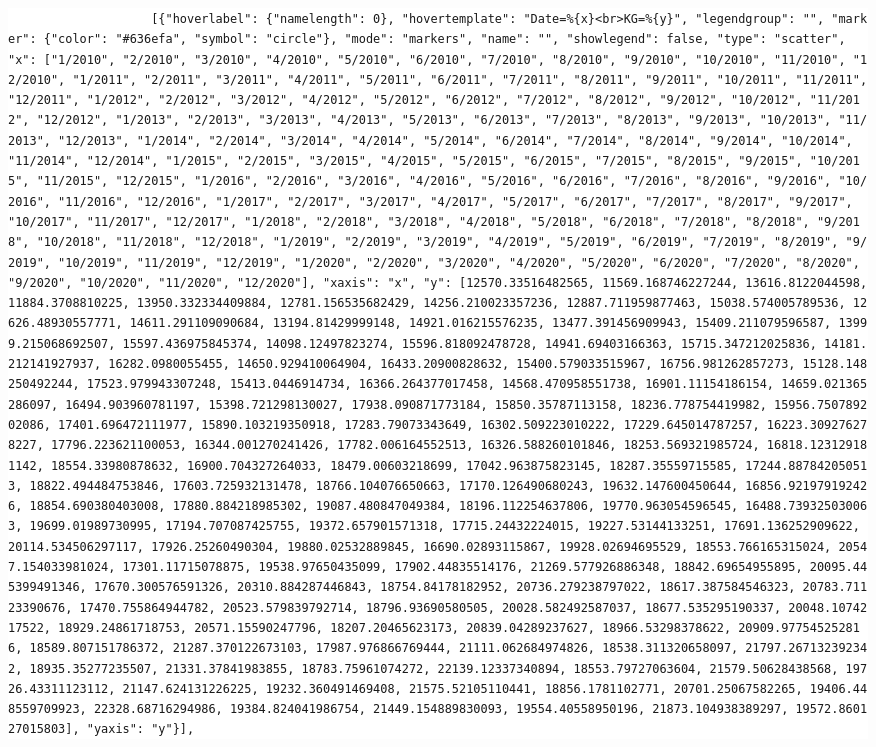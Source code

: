                         [{"hoverlabel": {"namelength": 0}, "hovertemplate": "Date=%{x}<br>KG=%{y}", "legendgroup": "", "marker": {"color": "#636efa", "symbol": "circle"}, "mode": "markers", "name": "", "showlegend": false, "type": "scatter", "x": ["1/2010", "2/2010", "3/2010", "4/2010", "5/2010", "6/2010", "7/2010", "8/2010", "9/2010", "10/2010", "11/2010", "12/2010", "1/2011", "2/2011", "3/2011", "4/2011", "5/2011", "6/2011", "7/2011", "8/2011", "9/2011", "10/2011", "11/2011", "12/2011", "1/2012", "2/2012", "3/2012", "4/2012", "5/2012", "6/2012", "7/2012", "8/2012", "9/2012", "10/2012", "11/2012", "12/2012", "1/2013", "2/2013", "3/2013", "4/2013", "5/2013", "6/2013", "7/2013", "8/2013", "9/2013", "10/2013", "11/2013", "12/2013", "1/2014", "2/2014", "3/2014", "4/2014", "5/2014", "6/2014", "7/2014", "8/2014", "9/2014", "10/2014", "11/2014", "12/2014", "1/2015", "2/2015", "3/2015", "4/2015", "5/2015", "6/2015", "7/2015", "8/2015", "9/2015", "10/2015", "11/2015", "12/2015", "1/2016", "2/2016", "3/2016", "4/2016", "5/2016", "6/2016", "7/2016", "8/2016", "9/2016", "10/2016", "11/2016", "12/2016", "1/2017", "2/2017", "3/2017", "4/2017", "5/2017", "6/2017", "7/2017", "8/2017", "9/2017", "10/2017", "11/2017", "12/2017", "1/2018", "2/2018", "3/2018", "4/2018", "5/2018", "6/2018", "7/2018", "8/2018", "9/2018", "10/2018", "11/2018", "12/2018", "1/2019", "2/2019", "3/2019", "4/2019", "5/2019", "6/2019", "7/2019", "8/2019", "9/2019", "10/2019", "11/2019", "12/2019", "1/2020", "2/2020", "3/2020", "4/2020", "5/2020", "6/2020", "7/2020", "8/2020", "9/2020", "10/2020", "11/2020", "12/2020"], "xaxis": "x", "y": [12570.33516482565, 11569.168746227244, 13616.8122044598, 11884.3708810225, 13950.332334409884, 12781.156535682429, 14256.210023357236, 12887.711959877463, 15038.574005789536, 12626.48930557771, 14611.291109090684, 13194.81429999148, 14921.016215576235, 13477.391456909943, 15409.211079596587, 13999.215068692507, 15597.436975845374, 14098.12497823274, 15596.818092478728, 14941.69403166363, 15715.347212025836, 14181.212141927937, 16282.0980055455, 14650.929410064904, 16433.20900828632, 15400.579033515967, 16756.981262857273, 15128.148250492244, 17523.979943307248, 15413.0446914734, 16366.264377017458, 14568.470958551738, 16901.11154186154, 14659.021365286097, 16494.903960781197, 15398.721298130027, 17938.090871773184, 15850.35787113158, 18236.778754419982, 15956.750789202086, 17401.696472111977, 15890.103219350918, 17283.79073343649, 16302.509223010222, 17229.645014787257, 16223.309276278227, 17796.223621100053, 16344.001270241426, 17782.006164552513, 16326.588260101846, 18253.569321985724, 16818.123129181142, 18554.33980878632, 16900.704327264033, 18479.00603218699, 17042.963875823145, 18287.35559715585, 17244.887842050513, 18822.494484753846, 17603.725932131478, 18766.104076650663, 17170.126490680243, 19632.147600450644, 16856.921979192426, 18854.690380403008, 17880.884218985302, 19087.480847049384, 18196.112254637806, 19770.963054596545, 16488.739325030063, 19699.01989730995, 17194.707087425755, 19372.657901571318, 17715.24432224015, 19227.53144133251, 17691.136252909622, 20114.534506297117, 17926.25260490304, 19880.02532889845, 16690.02893115867, 19928.02694695529, 18553.766165315024, 20547.154033981024, 17301.11715078875, 19538.97650435099, 17902.44835514176, 21269.577926886348, 18842.69654955895, 20095.445399491346, 17670.300576591326, 20310.884287446843, 18754.84178182952, 20736.279238797022, 18617.387584546323, 20783.71123390676, 17470.755864944782, 20523.579839792714, 18796.93690580505, 20028.582492587037, 18677.535295190337, 20048.1074217522, 18929.24861718753, 20571.15590247796, 18207.20465623173, 20839.04289237627, 18966.53298378622, 20909.977545252816, 18589.807151786372, 21287.370122673103, 17987.976866769444, 21111.062684974826, 18538.311320658097, 21797.267132392342, 18935.35277235507, 21331.37841983855, 18783.75961074272, 22139.12337340894, 18553.79727063604, 21579.50628438568, 19726.43311123112, 21147.624131226225, 19232.360491469408, 21575.52105110441, 18856.1781102771, 20701.25067582265, 19406.448559709923, 22328.68716294986, 19384.824041986754, 21449.154889830093, 19554.40558950196, 21873.104938389297, 19572.860127015803], "yaxis": "y"}],
